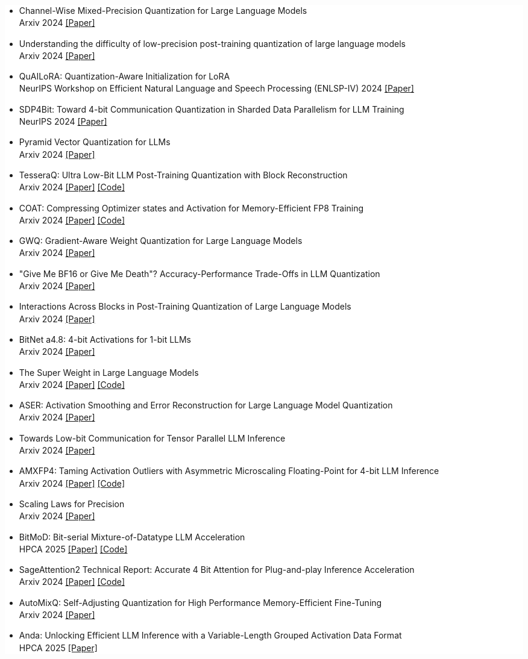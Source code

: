 - Channel-Wise Mixed-Precision Quantization for Large Language Models <br> Arxiv 2024 [[Paper]](https://arxiv.org/abs/2410.13056) 

- Understanding the difficulty of low-precision post-training quantization of large language models <br> Arxiv 2024 [[Paper]](https://arxiv.org/abs/2410.14570) 

- QuAILoRA: Quantization-Aware Initialization for LoRA <br> NeurIPS Workshop on Efficient Natural Language and Speech Processing (ENLSP-IV) 2024 [[Paper]](https://arxiv.org/abs/2410.14713) 

- SDP4Bit: Toward 4-bit Communication Quantization in Sharded Data Parallelism for LLM Training <br> NeurIPS 2024 [[Paper]](https://arxiv.org/abs/2410.15526) 

- Pyramid Vector Quantization for LLMs <br> Arxiv 2024 [[Paper]](https://arxiv.org/abs/2410.16926) 

- TesseraQ: Ultra Low-Bit LLM Post-Training Quantization with Block Reconstruction <br> Arxiv 2024 [[Paper]](https://arxiv.org/abs/2410.19103) [[Code]](https://github.com/Intelligent-Computing-Lab-Yale/TesseraQ)

- COAT: Compressing Optimizer states and Activation for Memory-Efficient FP8 Training <br> Arxiv 2024 [[Paper]](https://arxiv.org/abs/2410.19313) [[Code]](https://github.com/NVlabs/COAT)

- GWQ: Gradient-Aware Weight Quantization for Large Language Models <br> Arxiv 2024 [[Paper]](https://arxiv.org/abs/2411.00850) 

- "Give Me BF16 or Give Me Death"? Accuracy-Performance Trade-Offs in LLM Quantization <br> Arxiv 2024 [[Paper]](https://arxiv.org/abs/2411.02355) 

- Interactions Across Blocks in Post-Training Quantization of Large Language Models <br> Arxiv 2024 [[Paper]](https://arxiv.org/abs/2411.03934) 

- BitNet a4.8: 4-bit Activations for 1-bit LLMs <br> Arxiv 2024 [[Paper]](https://arxiv.org/abs/2411.04965) 

- The Super Weight in Large Language Models <br> Arxiv 2024 [[Paper]](https://arxiv.org/abs/2411.07191) [[Code]](https://github.com/mengxiayu/LLMSuperWeight)

- ASER: Activation Smoothing and Error Reconstruction for Large Language Model Quantization <br> Arxiv 2024 [[Paper]](https://arxiv.org/abs/2411.07762) 

- Towards Low-bit Communication for Tensor Parallel LLM Inference <br> Arxiv 2024 [[Paper]](https://arxiv.org/abs/2411.07942) 

- AMXFP4: Taming Activation Outliers with Asymmetric Microscaling Floating-Point for 4-bit LLM Inference <br> Arxiv 2024 [[Paper]](https://arxiv.org/abs/2411.09909) [[Code]](https://github.com/aiha-lab/MX-QLLM)

- Scaling Laws for Precision <br> Arxiv 2024 [[Paper]](https://arxiv.org/abs/2411.04330) 

- BitMoD: Bit-serial Mixture-of-Datatype LLM Acceleration <br> HPCA 2025 [[Paper]](https://arxiv.org/abs/2411.11745) [[Code]](https://github.com/yc2367/BitMoD-HPCA-25)

- SageAttention2 Technical Report: Accurate 4 Bit Attention for Plug-and-play Inference Acceleration <br> Arxiv 2024 [[Paper]](https://arxiv.org/abs/2411.10958) [[Code]](https://github.com/thu-ml/SageAttention)

- AutoMixQ: Self-Adjusting Quantization for High Performance Memory-Efficient Fine-Tuning <br> Arxiv 2024 [[Paper]](https://arxiv.org/abs/2411.13814)

- Anda: Unlocking Efficient LLM Inference with a Variable-Length Grouped Activation Data Format <br> HPCA 2025 [[Paper]](https://arxiv.org/abs/2411.15982)
